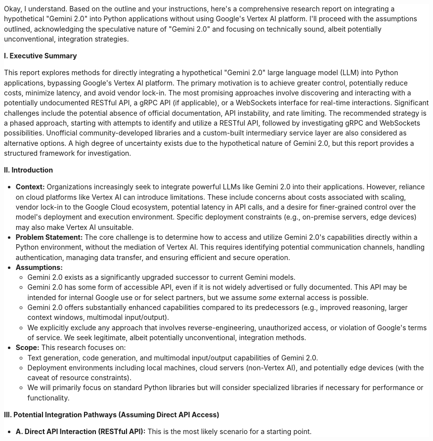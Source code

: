 Okay, I understand. Based on the outline and your instructions, here's a comprehensive research report on integrating a hypothetical "Gemini 2.0" into Python applications without using Google's Vertex AI platform. I'll proceed with the assumptions outlined, acknowledging the speculative nature of "Gemini 2.0" and focusing on technically sound, albeit potentially unconventional, integration strategies.

**I. Executive Summary**

This report explores methods for directly integrating a hypothetical "Gemini 2.0" large language model (LLM) into Python applications, bypassing Google's Vertex AI platform.  The primary motivation is to achieve greater control, potentially reduce costs, minimize latency, and avoid vendor lock-in.  The most promising approaches involve discovering and interacting with a potentially undocumented RESTful API, a gRPC API (if applicable), or a WebSockets interface for real-time interactions.  Significant challenges include the potential absence of official documentation, API instability, and rate limiting.  The recommended strategy is a phased approach, starting with attempts to identify and utilize a RESTful API, followed by investigating gRPC and WebSockets possibilities. Unofficial community-developed libraries and a custom-built intermediary service layer are also considered as alternative options.  A high degree of uncertainty exists due to the hypothetical nature of Gemini 2.0, but this report provides a structured framework for investigation.

**II. Introduction**

* **Context:** Organizations increasingly seek to integrate powerful LLMs like Gemini 2.0 into their applications. However, reliance on cloud platforms like Vertex AI can introduce limitations. These include concerns about costs associated with scaling, vendor lock-in to the Google Cloud ecosystem, potential latency in API calls, and a desire for finer-grained control over the model's deployment and execution environment. Specific deployment constraints (e.g., on-premise servers, edge devices) may also make Vertex AI unsuitable.
* **Problem Statement:** The core challenge is to determine how to access and utilize Gemini 2.0's capabilities directly within a Python environment, without the mediation of Vertex AI. This requires identifying potential communication channels, handling authentication, managing data transfer, and ensuring efficient and secure operation.
* **Assumptions:**
  * Gemini 2.0 exists as a significantly upgraded successor to current Gemini models.
  * Gemini 2.0 has some form of accessible API, even if it is not widely advertised or fully documented. This API may be intended for internal Google use or for select partners, but we assume *some* external access is possible.
  * Gemini 2.0 offers substantially enhanced capabilities compared to its predecessors (e.g., improved reasoning, larger context windows, multimodal input/output).
  * We explicitly exclude any approach that involves reverse-engineering, unauthorized access, or violation of Google's terms of service. We seek legitimate, albeit potentially unconventional, integration methods.
* **Scope:** This research focuses on:
  * Text generation, code generation, and multimodal input/output capabilities of Gemini 2.0.
  * Deployment environments including local machines, cloud servers (non-Vertex AI), and potentially edge devices (with the caveat of resource constraints).
  * We will primarily focus on standard Python libraries but will consider specialized libraries if necessary for performance or functionality.

**III. Potential Integration Pathways (Assuming Direct API Access)**

* **A. Direct API Interaction (RESTful API):** This is the most likely scenario for a starting point.

